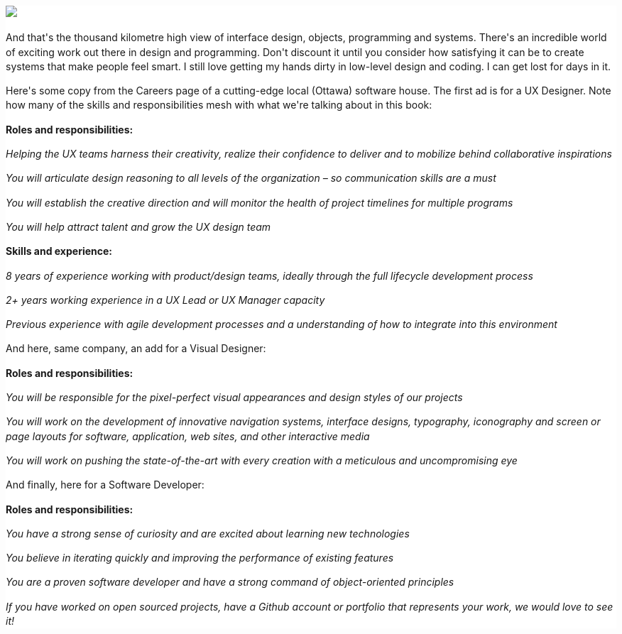 ![](http://imgs.xkcd.com/comics/code_quality.png)

And that's the thousand kilometre high view of interface design, objects, programming and systems. There's an incredible world of exciting work out there in design and programming. Don't discount it until you consider how satisfying it can be to create systems that make people feel smart. I still love getting my hands dirty in low-level design and coding. I can get lost for days in it. 

Here's some copy from the Careers page of a cutting-edge local (Ottawa) software house. The first ad is for a UX Designer. Note how many of the skills and responsibilities mesh with what we're talking about in this book:

**Roles and responsibilities:**

*Helping the UX teams harness their creativity, realize their confidence to deliver and to mobilize behind collaborative inspirations*

*You will articulate design reasoning to all levels of the organization – so communication skills are a must*

*You will establish the creative direction and will monitor the health of project timelines for multiple programs*

*You will help attract talent and grow the UX design team*

**Skills and experience:**

*8 years of experience working with product/design teams, ideally through the full lifecycle development process*

*2+ years working experience in a UX Lead or UX Manager capacity*

*Previous experience with agile development processes and a understanding of how to integrate into this environment*

And here, same company, an add for a Visual Designer:

**Roles and responsibilities:**

*You will be responsible for the pixel-perfect visual appearances and design styles of our projects*

*You will work on the development of innovative navigation systems, interface designs, typography, iconography and screen or page layouts for software, application, web sites, and other interactive media*

*You will work on pushing the state-of-the-art with every creation with a meticulous and uncompromising eye*

And finally, here for a Software Developer:

**Roles and responsibilities:**

*You have a strong sense of curiosity and are excited about learning new technologies*

*You believe in iterating quickly and improving the performance of existing features*

*You are a proven software developer and have a strong command of object-oriented principles*

*If you have worked on open sourced projects, have a Github account or portfolio that represents your work, we would love to see it!*
